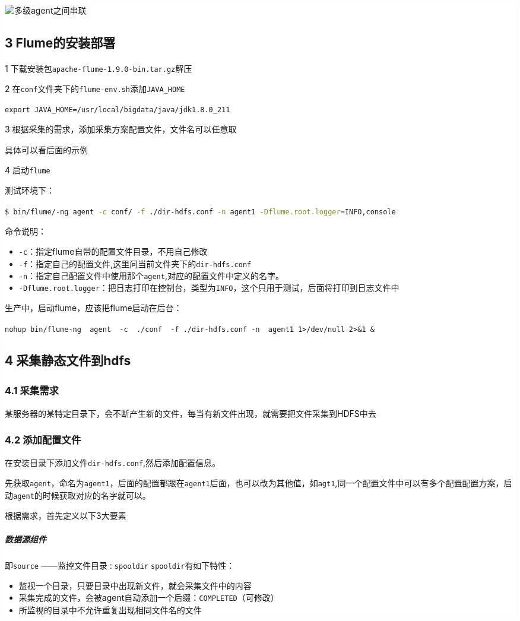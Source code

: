 ![多级agent之间串联](https://github.com/foochane/bigdata-learning/raw/master/images/多级agent之间串联.png)


## 3 Flume的安装部署

1 下载安装包`apache-flume-1.9.0-bin.tar.gz`解压

2 在`conf`文件夹下的`flume-env.sh`添加`JAVA_HOME`

```shell
export JAVA_HOME=/usr/local/bigdata/java/jdk1.8.0_211

```

3 根据采集的需求，添加采集方案配置文件，文件名可以任意取

具体可以看后面的示例

4 启动`flume`

测试环境下：
```sh
$ bin/flume/-ng agent -c conf/ -f ./dir-hdfs.conf -n agent1 -Dflume.root.logger=INFO,console

```
命令说明：
- `-c`：指定flume自带的配置文件目录，不用自己修改
- `-f`：指定自己的配置文件,这里问当前文件夹下的`dir-hdfs.conf`
- `-n`：指定自己配置文件中使用那个`agent`,对应的配置文件中定义的名字。
- `-Dflume.root.logger`：把日志打印在控制台，类型为`INFO`，这个只用于测试，后面将打印到日志文件中


生产中，启动flume，应该把flume启动在后台：
```
nohup bin/flume-ng  agent  -c  ./conf  -f ./dir-hdfs.conf -n  agent1 1>/dev/null 2>&1 &

```


## 4 采集静态文件到hdfs

### 4.1 采集需求

某服务器的某特定目录下，会不断产生新的文件，每当有新文件出现，就需要把文件采集到HDFS中去

### 4.2 添加配置文件
在安装目录下添加文件`dir-hdfs.conf`,然后添加配置信息。

先获取`agent`，命名为`agent1`，后面的配置都跟在`agent1`后面，也可以改为其他值，如`agt1`,同一个配置文件中可以有多个配置配置方案，启动`agent`的时候获取对应的名字就可以。

根据需求，首先定义以下3大要素

##### 数据源组件

即`source` ——监控文件目录 :  `spooldir`
`spooldir`有如下特性：
- 监视一个目录，只要目录中出现新文件，就会采集文件中的内容
- 采集完成的文件，会被agent自动添加一个后缀：`COMPLETED`（可修改）
- 所监视的目录中不允许重复出现相同文件名的文件
